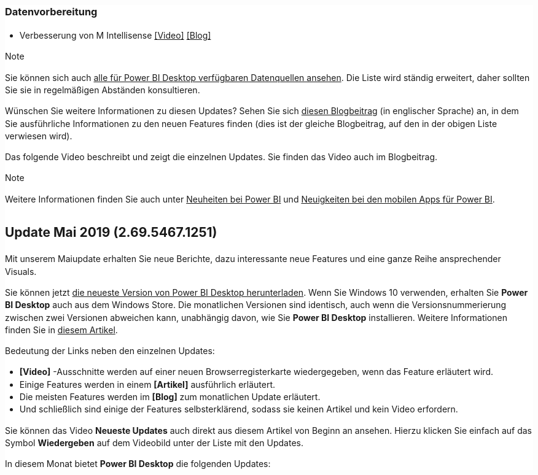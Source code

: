 
### <a name="data-preparation"></a>Datenvorbereitung
* Verbesserung von M Intellisense [[Video]](https://youtu.be/7k-nP38uHyQ?t=1866) [[Blog]](https://powerbi.microsoft.com/blog/power-bi-desktop-june-2019-feature-summary/#intellisense) 


> [!NOTE]
> Sie können sich auch [alle für Power BI Desktop verfügbaren Datenquellen ansehen](../connect-data/desktop-data-sources.md). Die Liste wird ständig erweitert, daher sollten Sie sie in regelmäßigen Abständen konsultieren.

Wünschen Sie weitere Informationen zu diesen Updates? Sehen Sie sich [diesen Blogbeitrag](https://powerbi.microsoft.com/blog/power-bi-desktop-june-2019-feature-summary/) (in englischer Sprache) an, in dem Sie ausführliche Informationen zu den neuen Features finden (dies ist der gleiche Blogbeitrag, auf den in der obigen Liste verwiesen wird).


Das folgende Video beschreibt und zeigt die einzelnen Updates. Sie finden das Video auch im Blogbeitrag.

<iframe width="560" height="315" src="https://www.youtube.com/embed/7k-nP38uHyQ" frameborder="0" allow="accelerometer; autoplay; encrypted-media; gyroscope; picture-in-picture" allowfullscreen></iframe>


> [!NOTE]
> Weitere Informationen finden Sie auch unter [Neuheiten bei Power BI](service-whats-new.md) und [Neuigkeiten bei den mobilen Apps für Power BI](../consumer/mobile/mobile-whats-new-in-the-mobile-apps.md).


## <a name="may-2019-update-26954671251"></a>Update Mai 2019 (2.69.5467.1251)

Mit unserem Maiupdate erhalten Sie neue Berichte, dazu interessante neue Features und eine ganze Reihe ansprechender Visuals. 

Sie können jetzt [die neueste Version von Power BI Desktop herunterladen](https://powerbi.microsoft.com/desktop). Wenn Sie Windows 10 verwenden, erhalten Sie **Power BI Desktop** auch aus dem Windows Store. Die monatlichen Versionen sind identisch, auch wenn die Versionsnummerierung zwischen zwei Versionen abweichen kann, unabhängig davon, wie Sie **Power BI Desktop** installieren. Weitere Informationen finden Sie in [diesem Artikel](desktop-get-the-desktop.md). 

Bedeutung der Links neben den einzelnen Updates:

* **[Video]** -Ausschnitte werden auf einer neuen Browserregisterkarte wiedergegeben, wenn das Feature erläutert wird.
* Einige Features werden in einem **[Artikel]** ausführlich erläutert.
* Die meisten Features werden im **[Blog]** zum monatlichen Update erläutert.
* Und schließlich sind einige der Features selbsterklärend, sodass sie keinen Artikel und kein Video erfordern.

Sie können das Video **Neueste Updates** auch direkt aus diesem Artikel von Beginn an ansehen. Hierzu klicken Sie einfach auf das Symbol **Wiedergeben** auf dem Videobild unter der Liste mit den Updates.

In diesem Monat bietet **Power BI Desktop** die folgenden Updates:

